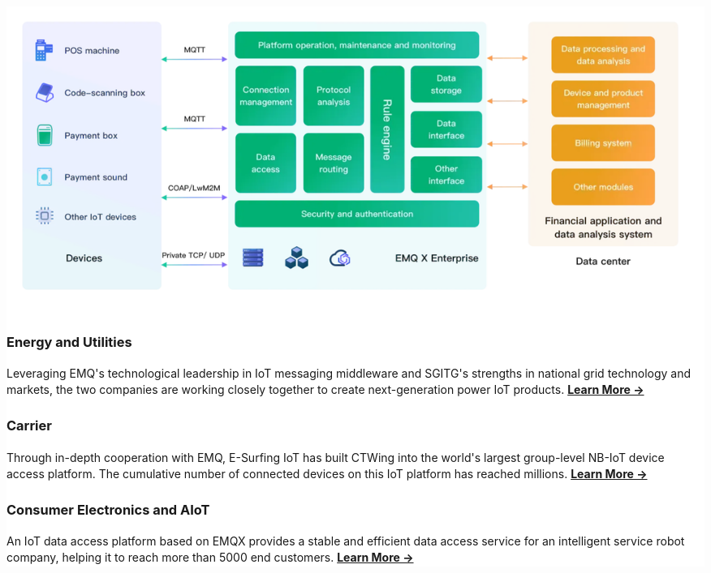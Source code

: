 ![use_case_13](./assets/use_case_13.png)

### Energy and Utilities

Leveraging EMQ's technological leadership in IoT messaging middleware and SGITG's strengths in national grid technology and markets, the two companies are working closely together to create next-generation power IoT products. [**Learn More →**](https://www.emqx.com/en/customers/sgitg-sgcc)

### Carrier

Through in-depth cooperation with EMQ, E-Surfing IoT has built CTWing into the world's largest group-level NB-IoT device access platform. The cumulative number of connected devices on this IoT platform has reached millions. [**Learn More →**](https://www.emqx.com/en/customers/china-telecom)

### Consumer Electronics and AIoT

An IoT data access platform based on EMQX provides a stable and efficient data access service for an intelligent service robot company, helping it to reach more than 5000 end customers. [**Learn More →**](https://www.emqx.com/en/customers/intelligent-service-robot-aiot)
